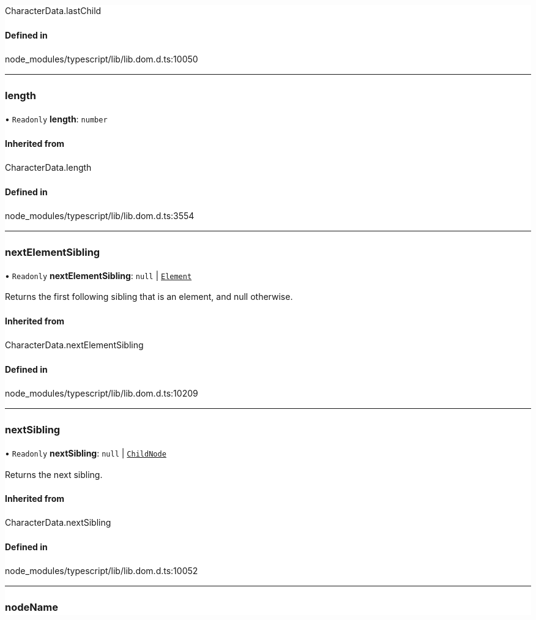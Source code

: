 CharacterData.lastChild

#### Defined in

node_modules/typescript/lib/lib.dom.d.ts:10050

___

### length

• `Readonly` **length**: `number`

#### Inherited from

CharacterData.length

#### Defined in

node_modules/typescript/lib/lib.dom.d.ts:3554

___

### nextElementSibling

• `Readonly` **nextElementSibling**: ``null`` \| [`Element`](../modules/axes_lines._internal_.md#element)

Returns the first following sibling that is an element, and null otherwise.

#### Inherited from

CharacterData.nextElementSibling

#### Defined in

node_modules/typescript/lib/lib.dom.d.ts:10209

___

### nextSibling

• `Readonly` **nextSibling**: ``null`` \| [`ChildNode`](axes_lines._internal_.ChildNode.md)

Returns the next sibling.

#### Inherited from

CharacterData.nextSibling

#### Defined in

node_modules/typescript/lib/lib.dom.d.ts:10052

___

### nodeName
